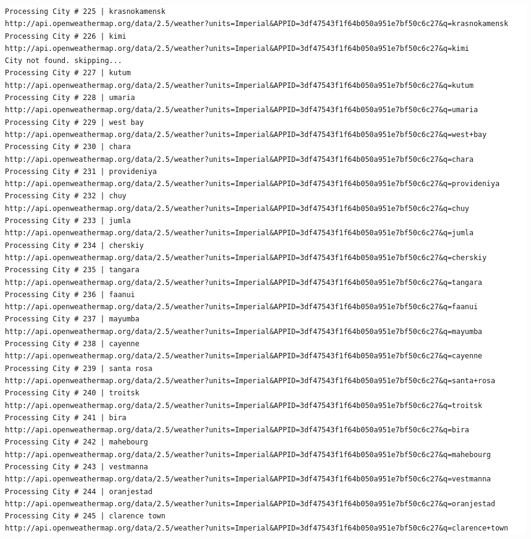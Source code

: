     Processing City # 225 | krasnokamensk
    http://api.openweathermap.org/data/2.5/weather?units=Imperial&APPID=3df47543f1f64b050a951e7bf50c6c27&q=krasnokamensk
    Processing City # 226 | kimi
    http://api.openweathermap.org/data/2.5/weather?units=Imperial&APPID=3df47543f1f64b050a951e7bf50c6c27&q=kimi
    City not found. skipping...
    Processing City # 227 | kutum
    http://api.openweathermap.org/data/2.5/weather?units=Imperial&APPID=3df47543f1f64b050a951e7bf50c6c27&q=kutum
    Processing City # 228 | umaria
    http://api.openweathermap.org/data/2.5/weather?units=Imperial&APPID=3df47543f1f64b050a951e7bf50c6c27&q=umaria
    Processing City # 229 | west bay
    http://api.openweathermap.org/data/2.5/weather?units=Imperial&APPID=3df47543f1f64b050a951e7bf50c6c27&q=west+bay
    Processing City # 230 | chara
    http://api.openweathermap.org/data/2.5/weather?units=Imperial&APPID=3df47543f1f64b050a951e7bf50c6c27&q=chara
    Processing City # 231 | provideniya
    http://api.openweathermap.org/data/2.5/weather?units=Imperial&APPID=3df47543f1f64b050a951e7bf50c6c27&q=provideniya
    Processing City # 232 | chuy
    http://api.openweathermap.org/data/2.5/weather?units=Imperial&APPID=3df47543f1f64b050a951e7bf50c6c27&q=chuy
    Processing City # 233 | jumla
    http://api.openweathermap.org/data/2.5/weather?units=Imperial&APPID=3df47543f1f64b050a951e7bf50c6c27&q=jumla
    Processing City # 234 | cherskiy
    http://api.openweathermap.org/data/2.5/weather?units=Imperial&APPID=3df47543f1f64b050a951e7bf50c6c27&q=cherskiy
    Processing City # 235 | tangara
    http://api.openweathermap.org/data/2.5/weather?units=Imperial&APPID=3df47543f1f64b050a951e7bf50c6c27&q=tangara
    Processing City # 236 | faanui
    http://api.openweathermap.org/data/2.5/weather?units=Imperial&APPID=3df47543f1f64b050a951e7bf50c6c27&q=faanui
    Processing City # 237 | mayumba
    http://api.openweathermap.org/data/2.5/weather?units=Imperial&APPID=3df47543f1f64b050a951e7bf50c6c27&q=mayumba
    Processing City # 238 | cayenne
    http://api.openweathermap.org/data/2.5/weather?units=Imperial&APPID=3df47543f1f64b050a951e7bf50c6c27&q=cayenne
    Processing City # 239 | santa rosa
    http://api.openweathermap.org/data/2.5/weather?units=Imperial&APPID=3df47543f1f64b050a951e7bf50c6c27&q=santa+rosa
    Processing City # 240 | troitsk
    http://api.openweathermap.org/data/2.5/weather?units=Imperial&APPID=3df47543f1f64b050a951e7bf50c6c27&q=troitsk
    Processing City # 241 | bira
    http://api.openweathermap.org/data/2.5/weather?units=Imperial&APPID=3df47543f1f64b050a951e7bf50c6c27&q=bira
    Processing City # 242 | mahebourg
    http://api.openweathermap.org/data/2.5/weather?units=Imperial&APPID=3df47543f1f64b050a951e7bf50c6c27&q=mahebourg
    Processing City # 243 | vestmanna
    http://api.openweathermap.org/data/2.5/weather?units=Imperial&APPID=3df47543f1f64b050a951e7bf50c6c27&q=vestmanna
    Processing City # 244 | oranjestad
    http://api.openweathermap.org/data/2.5/weather?units=Imperial&APPID=3df47543f1f64b050a951e7bf50c6c27&q=oranjestad
    Processing City # 245 | clarence town
    http://api.openweathermap.org/data/2.5/weather?units=Imperial&APPID=3df47543f1f64b050a951e7bf50c6c27&q=clarence+town